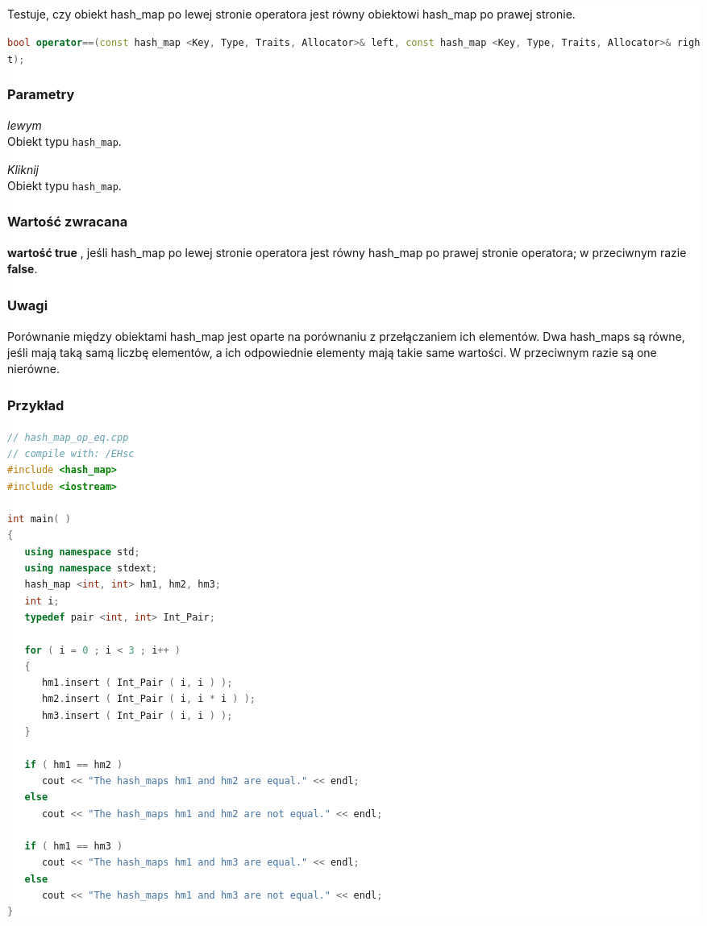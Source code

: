 Testuje, czy obiekt hash_map po lewej stronie operatora jest równy obiektowi hash_map po prawej stronie.

```cpp
bool operator==(const hash_map <Key, Type, Traits, Allocator>& left, const hash_map <Key, Type, Traits, Allocator>& right);
```

### <a name="parameters"></a>Parametry

*lewym*\
Obiekt typu `hash_map`.

*Kliknij*\
Obiekt typu `hash_map`.

### <a name="return-value"></a>Wartość zwracana

**wartość true** , jeśli hash_map po lewej stronie operatora jest równy hash_map po prawej stronie operatora; w przeciwnym razie **false**.

### <a name="remarks"></a>Uwagi

Porównanie między obiektami hash_map jest oparte na porównaniu z przełączaniem ich elementów. Dwa hash_maps są równe, jeśli mają taką samą liczbę elementów, a ich odpowiednie elementy mają takie same wartości. W przeciwnym razie są one nierówne.

### <a name="example"></a>Przykład

```cpp
// hash_map_op_eq.cpp
// compile with: /EHsc
#include <hash_map>
#include <iostream>

int main( )
{
   using namespace std;
   using namespace stdext;
   hash_map <int, int> hm1, hm2, hm3;
   int i;
   typedef pair <int, int> Int_Pair;

   for ( i = 0 ; i < 3 ; i++ )
   {
      hm1.insert ( Int_Pair ( i, i ) );
      hm2.insert ( Int_Pair ( i, i * i ) );
      hm3.insert ( Int_Pair ( i, i ) );
   }

   if ( hm1 == hm2 )
      cout << "The hash_maps hm1 and hm2 are equal." << endl;
   else
      cout << "The hash_maps hm1 and hm2 are not equal." << endl;

   if ( hm1 == hm3 )
      cout << "The hash_maps hm1 and hm3 are equal." << endl;
   else
      cout << "The hash_maps hm1 and hm3 are not equal." << endl;
}
```
